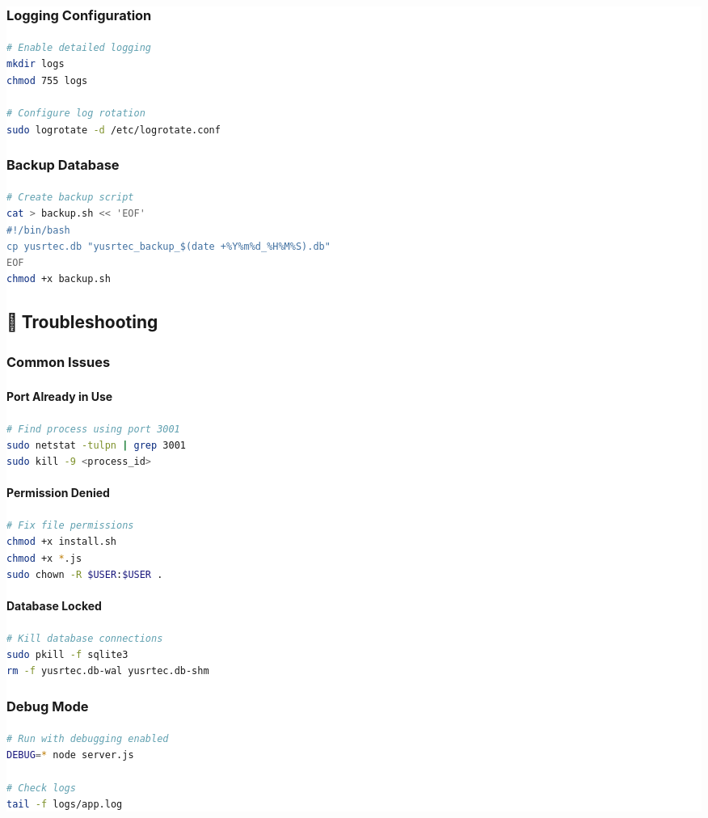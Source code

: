 ### Logging Configuration
```bash
# Enable detailed logging
mkdir logs
chmod 755 logs

# Configure log rotation
sudo logrotate -d /etc/logrotate.conf
```

### Backup Database
```bash
# Create backup script
cat > backup.sh << 'EOF'
#!/bin/bash
cp yusrtec.db "yusrtec_backup_$(date +%Y%m%d_%H%M%S).db"
EOF
chmod +x backup.sh
```

## 🔧 Troubleshooting

### Common Issues

#### Port Already in Use
```bash
# Find process using port 3001
sudo netstat -tulpn | grep 3001
sudo kill -9 <process_id>
```

#### Permission Denied
```bash
# Fix file permissions
chmod +x install.sh
chmod +x *.js
sudo chown -R $USER:$USER .
```

#### Database Locked
```bash
# Kill database connections
sudo pkill -f sqlite3
rm -f yusrtec.db-wal yusrtec.db-shm
```

### Debug Mode
```bash
# Run with debugging enabled
DEBUG=* node server.js

# Check logs
tail -f logs/app.log
```
